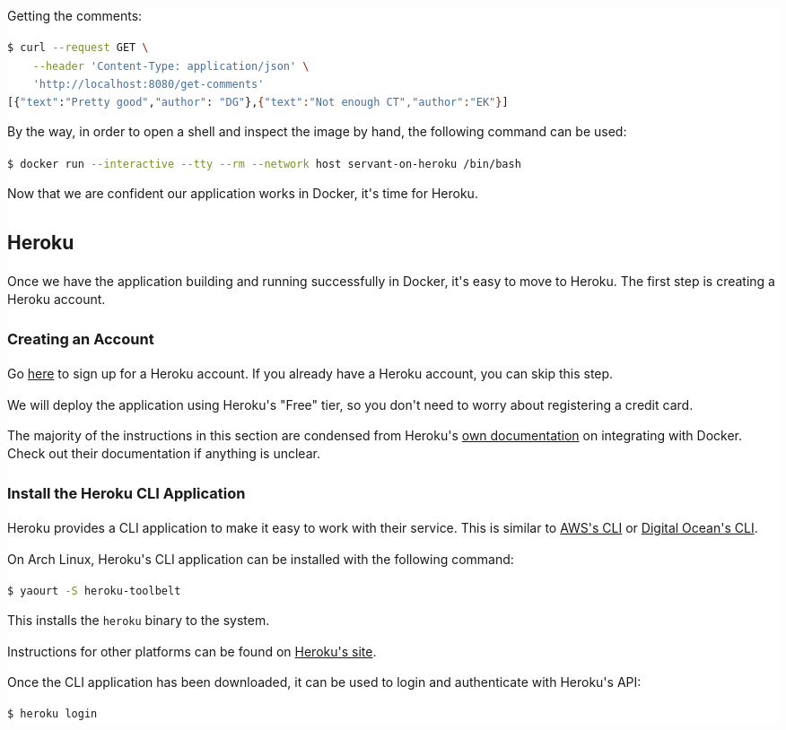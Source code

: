 Getting the comments:

```sh
$ curl --request GET \
    --header 'Content-Type: application/json' \
    'http://localhost:8080/get-comments'
[{"text":"Pretty good","author": "DG"},{"text":"Not enough CT","author":"EK"}]
```

By the way, in order to open a shell and inspect the image by hand, the
following command can be used:

```sh
$ docker run --interactive --tty --rm --network host servant-on-heroku /bin/bash
```

Now that we are confident our application works in Docker, it's time for Heroku.

## Heroku

Once we have the application building and running successfully in Docker, it's
easy to move to Heroku. The first step is creating a Heroku account.

### Creating an Account

Go [here](https://signup.heroku.com) to sign up for a Heroku account. If you
already have a Heroku account, you can skip this step.

We will deploy the application using Heroku's "Free" tier, so you don't need to
worry about registering a credit card.

The majority of the instructions in this section are condensed from
Heroku's
[own documentation](https://devcenter.heroku.com/articles/container-registry-and-runtime) on
integrating with Docker. Check out their documentation if anything is unclear.

### Install the Heroku CLI Application

Heroku provides a CLI application to make it easy to work with their service.
This is similar to [AWS's CLI](https://aws.amazon.com/cli)
or [Digital Ocean's CLI](https://github.com/digitalocean/doctl).

On Arch Linux, Heroku's CLI application can be installed with the following
command:

```sh
$ yaourt -S heroku-toolbelt
```

This installs the `heroku` binary to the system.

Instructions for other platforms can be found
on [Heroku's site](https://devcenter.heroku.com/articles/heroku-cli).

Once the CLI application has been downloaded, it can be used to login and
authenticate with Heroku's API:

```sh
$ heroku login
```


[^1]: These seven steps are slightly complicated. Ideally, it should be possible
[^2]: Heroku also makes use of the `PORT` environment variable for telling your
[^3]: There are
[^4]: Unless it is a tool that gives substantial extra power, like `nix`.